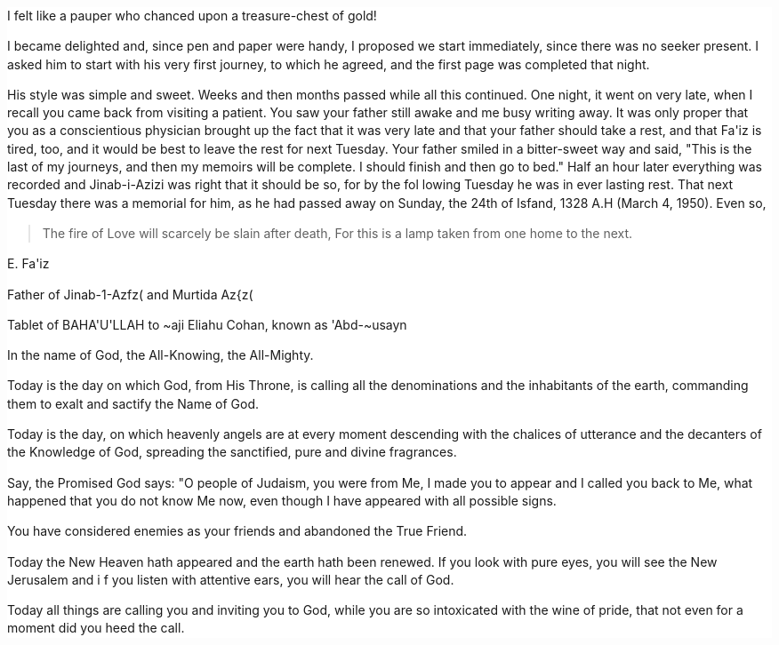 I felt like a pauper who chanced upon a treasure-chest of gold!

I became delighted and, since pen and paper were handy, I proposed
we start immediately, since there was no seeker present. I asked
him to start with his very first journey, to which he agreed, and
the first page was completed that night.

His style was simple and sweet. Weeks and then months passed
while all this continued. One night, it went on very late, when I
recall you came back from visiting a patient. You saw your father
still awake and me busy writing away. It was only proper that you
as a conscientious physician brought up the fact that it was very
late and that your father should take a rest, and that Fa'iz is
tired, too, and it would be best to leave the rest for next
Tuesday. Your father smiled in a bitter-sweet way and said, "This
is the last of my journeys, and then my memoirs will be complete.
I should finish and then go to bed." Half an hour later everything
was recorded and Jinab-i-Azizi was right that it should be so, for
by the fol lowing Tuesday he was in ever lasting rest. That next
Tuesday there was a memorial for him, as he had passed away on
Sunday, the 24th of Isfand, 1328 A.H (March 4, 1950).
Even so,

> The fire of Love will scarcely be slain after death,
For this is a lamp taken from one home to the next.

E. Fa'iz

Father of Jinab-1-Azfz( and Murtida Az{z(

Tablet of BAHA'U'LLAH to   ~aji   Eliahu Cohan, known as   'Abd-~usayn

In the name of God, the All-Knowing, the All-Mighty.

Today is the day on which God, from His Throne, is calling
all the denominations and the inhabitants of the earth,
commanding them to exalt and sactify the Name of God.

Today is the day, on which heavenly angels are at every
moment descending with the chalices of utterance and the
decanters of the Knowledge of God, spreading the sanctified, pure
and divine fragrances.

Say, the Promised God says: "O people of Judaism, you were
from Me, I made you to appear and I called you back to Me, what
happened that you do not know Me now, even though I have appeared
with all possible signs.

You have considered enemies as your friends and abandoned
the True Friend.

Today the New Heaven hath appeared and the earth hath been
renewed. If you look with pure eyes, you will see the New
Jerusalem and i f you listen with attentive ears, you will hear
the call of God.

Today all things are calling you and inviting you to God,
while you are so intoxicated with the wine of pride, that not
even for a moment did you heed the call.
